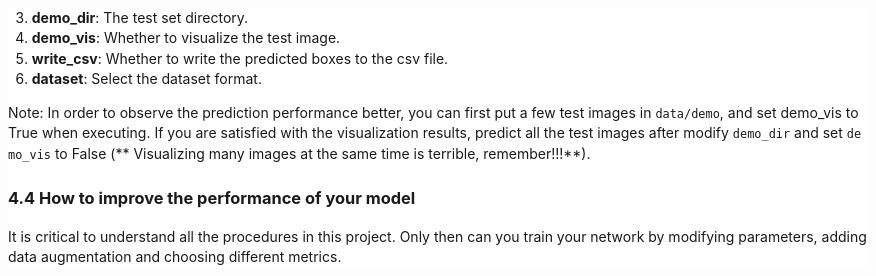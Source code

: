  3. **demo_dir**: The test set directory.</br>
  4. **demo_vis**: Whether to visualize the test image.</br>
  5. **write_csv**: Whether to write the predicted boxes to the csv file.</br>
  6. **dataset**: Select the dataset format.</br>

Note: In order to observe the prediction performance better, you can first put a few test images in `data/demo`, and set demo_vis to True when executing. If you are satisfied with the visualization results, predict all the test images after modify `demo_dir` and set `demo_vis` to False (** Visualizing many images at the same time is terrible, remember!!!**).
### 4.4 How to improve the performance of your model
It is critical to understand all the procedures in this project. Only then can you train your network by modifying parameters, adding data augmentation and choosing different metrics.
